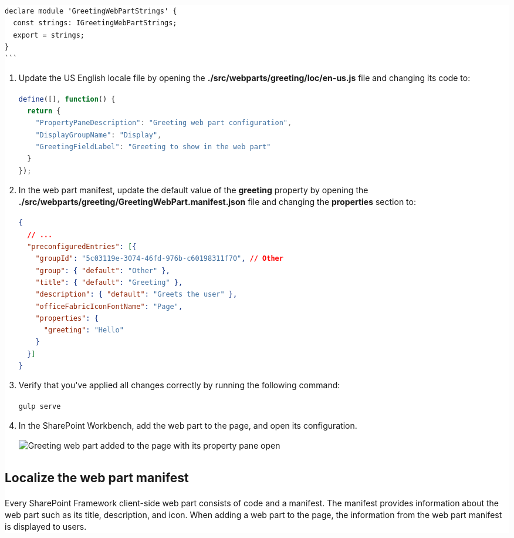     declare module 'GreetingWebPartStrings' {
      const strings: IGreetingWebPartStrings;
      export = strings;
    }
    ```

1. Update the US English locale file by opening the **./src/webparts/greeting/loc/en-us.js** file and changing its code to:

    ```javascript
    define([], function() {
      return {
        "PropertyPaneDescription": "Greeting web part configuration",
        "DisplayGroupName": "Display",
        "GreetingFieldLabel": "Greeting to show in the web part"
      }
    });
    ```

1. In the web part manifest, update the default value of the **greeting** property by opening the **./src/webparts/greeting/GreetingWebPart.manifest.json** file and changing the **properties** section to:

    ```json
    {
      // ...
      "preconfiguredEntries": [{
        "groupId": "5c03119e-3074-46fd-976b-c60198311f70", // Other
        "group": { "default": "Other" },
        "title": { "default": "Greeting" },
        "description": { "default": "Greets the user" },
        "officeFabricIconFontName": "Page",
        "properties": {
          "greeting": "Hello"
        }
      }]
    }
    ```

1. Verify that you've applied all changes correctly by running the following command:

    ```sh
    gulp serve
    ```

1. In the SharePoint Workbench, add the web part to the page, and open its configuration.

    ![Greeting web part added to the page with its property pane open](../../../images/localization-initial-changes.png)

## Localize the web part manifest

Every SharePoint Framework client-side web part consists of code and a manifest. The manifest provides information about the web part such as its title, description, and icon. When adding a web part to the page, the information from the web part manifest is displayed to users.
